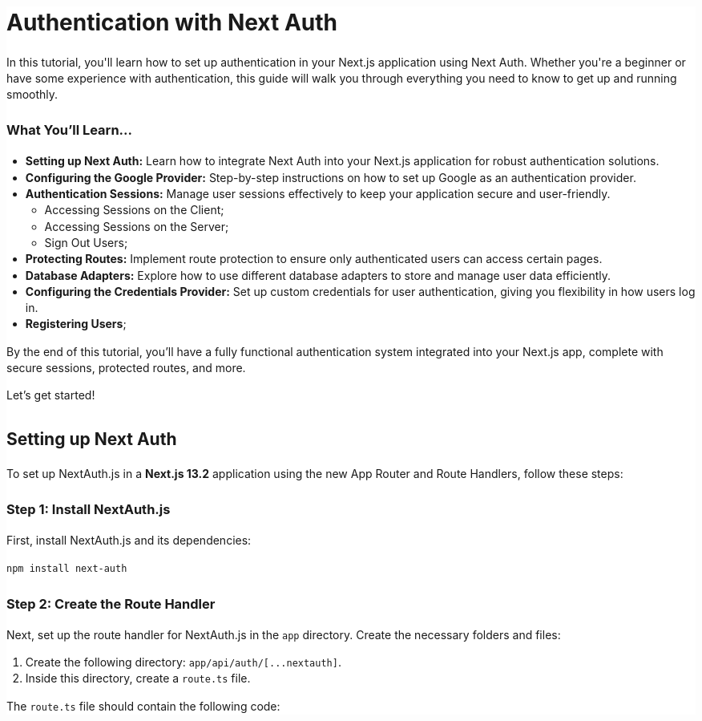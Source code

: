 

# Authentication with Next Auth

In this tutorial, you'll learn how to set up authentication in your Next.js application using Next Auth. Whether you're a beginner or have some experience with authentication, this guide will walk you through everything you need to know to get up and running smoothly.

### What You’ll Learn...

- **Setting up Next Auth:** Learn how to integrate Next Auth into your Next.js application for robust authentication solutions.
- **Configuring the Google Provider:** Step-by-step instructions on how to set up Google as an authentication provider.
- **Authentication Sessions:** Manage user sessions effectively to keep your application secure and user-friendly.
	- Accessing Sessions on the Client;
	- Accessing Sessions on the Server;
	- Sign Out Users;
- **Protecting Routes:** Implement route protection to ensure only authenticated users can access certain pages.
- **Database Adapters:** Explore how to use different database adapters to store and manage user data efficiently.
- **Configuring the Credentials Provider:** Set up custom credentials for user authentication, giving you flexibility in how users log in.
- **Registering Users**;

By the end of this tutorial, you’ll have a fully functional authentication system integrated into your Next.js app, complete with secure sessions, protected routes, and more.

Let’s get started!

## Setting up Next Auth

To set up NextAuth.js in a **Next.js 13.2** application using the new App Router and Route Handlers, follow these steps:

### Step 1: Install NextAuth.js

First, install NextAuth.js and its dependencies:

```bash
npm install next-auth
```

### Step 2: Create the Route Handler

Next, set up the route handler for NextAuth.js in the `app` directory. Create the necessary folders and files:

1. Create the following directory: `app/api/auth/[...nextauth]`.
2. Inside this directory, create a `route.ts` file.

The `route.ts` file should contain the following code:
